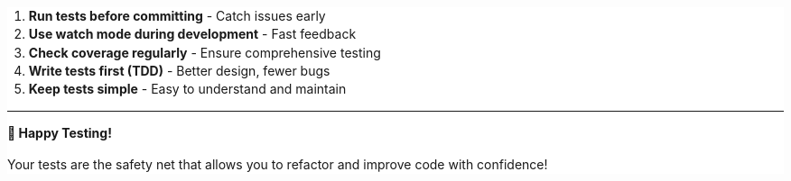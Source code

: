 1. **Run tests before committing** - Catch issues early
2. **Use watch mode during development** - Fast feedback
3. **Check coverage regularly** - Ensure comprehensive testing
4. **Write tests first (TDD)** - Better design, fewer bugs
5. **Keep tests simple** - Easy to understand and maintain

---

**🎉 Happy Testing!**

Your tests are the safety net that allows you to refactor and improve code with confidence!

